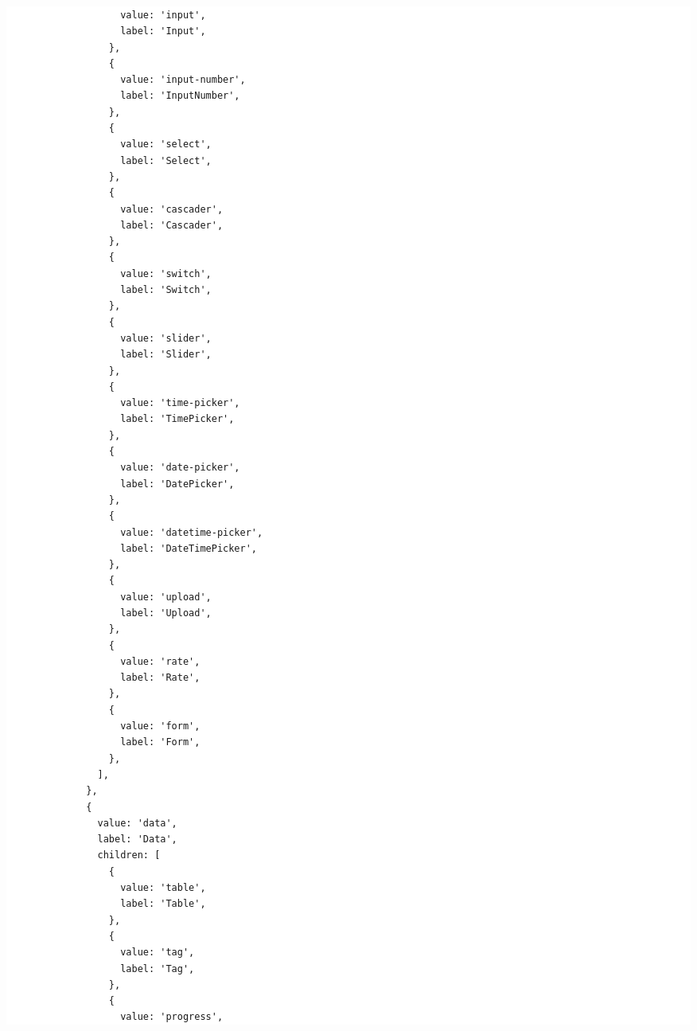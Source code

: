 ```html
                    value: 'input',
                    label: 'Input',
                  },
                  {
                    value: 'input-number',
                    label: 'InputNumber',
                  },
                  {
                    value: 'select',
                    label: 'Select',
                  },
                  {
                    value: 'cascader',
                    label: 'Cascader',
                  },
                  {
                    value: 'switch',
                    label: 'Switch',
                  },
                  {
                    value: 'slider',
                    label: 'Slider',
                  },
                  {
                    value: 'time-picker',
                    label: 'TimePicker',
                  },
                  {
                    value: 'date-picker',
                    label: 'DatePicker',
                  },
                  {
                    value: 'datetime-picker',
                    label: 'DateTimePicker',
                  },
                  {
                    value: 'upload',
                    label: 'Upload',
                  },
                  {
                    value: 'rate',
                    label: 'Rate',
                  },
                  {
                    value: 'form',
                    label: 'Form',
                  },
                ],
              },
              {
                value: 'data',
                label: 'Data',
                children: [
                  {
                    value: 'table',
                    label: 'Table',
                  },
                  {
                    value: 'tag',
                    label: 'Tag',
                  },
                  {
                    value: 'progress',
```